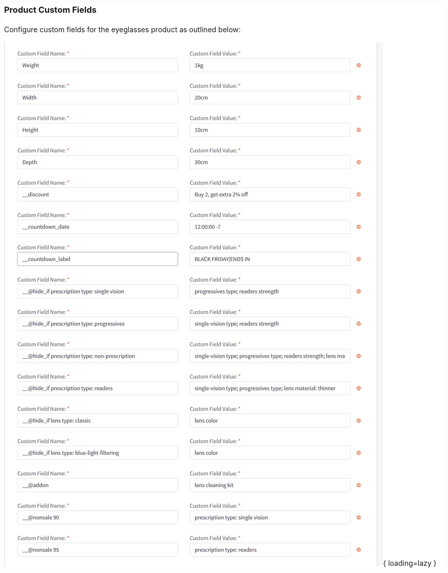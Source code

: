 
### Product Custom Fields

Configure custom fields for the eyeglasses product as outlined below:

![Custom Field 1](img/eyeglass-product-custom-fields-1.jpg){ loading=lazy }
